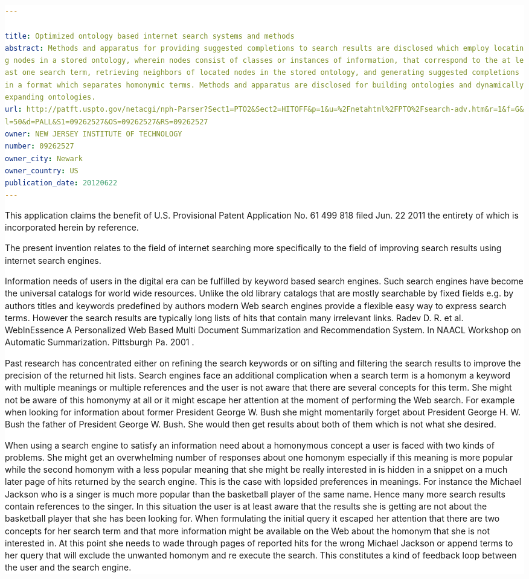 ```yaml
---

title: Optimized ontology based internet search systems and methods
abstract: Methods and apparatus for providing suggested completions to search results are disclosed which employ locating nodes in a stored ontology, wherein nodes consist of classes or instances of information, that correspond to the at least one search term, retrieving neighbors of located nodes in the stored ontology, and generating suggested completions in a format which separates homonymic terms. Methods and apparatus are disclosed for building ontologies and dynamically expanding ontologies.
url: http://patft.uspto.gov/netacgi/nph-Parser?Sect1=PTO2&Sect2=HITOFF&p=1&u=%2Fnetahtml%2FPTO%2Fsearch-adv.htm&r=1&f=G&l=50&d=PALL&S1=09262527&OS=09262527&RS=09262527
owner: NEW JERSEY INSTITUTE OF TECHNOLOGY
number: 09262527
owner_city: Newark
owner_country: US
publication_date: 20120622
---
```

This application claims the benefit of U.S. Provisional Patent Application No. 61 499 818 filed Jun. 22 2011 the entirety of which is incorporated herein by reference.

The present invention relates to the field of internet searching more specifically to the field of improving search results using internet search engines.

Information needs of users in the digital era can be fulfilled by keyword based search engines. Such search engines have become the universal catalogs for world wide resources. Unlike the old library catalogs that are mostly searchable by fixed fields e.g. by authors titles and keywords predefined by authors modern Web search engines provide a flexible easy way to express search terms. However the search results are typically long lists of hits that contain many irrelevant links. Radev D. R. et al. WebInEssence A Personalized Web Based Multi Document Summarization and Recommendation System. In NAACL Workshop on Automatic Summarization. Pittsburgh Pa. 2001 .

Past research has concentrated either on refining the search keywords or on sifting and filtering the search results to improve the precision of the returned hit lists. Search engines face an additional complication when a search term is a homonym a keyword with multiple meanings or multiple references and the user is not aware that there are several concepts for this term. She might not be aware of this homonymy at all or it might escape her attention at the moment of performing the Web search. For example when looking for information about former President George W. Bush she might momentarily forget about President George H. W. Bush the father of President George W. Bush. She would then get results about both of them which is not what she desired.

When using a search engine to satisfy an information need about a homonymous concept a user is faced with two kinds of problems. She might get an overwhelming number of responses about one homonym especially if this meaning is more popular while the second homonym with a less popular meaning that she might be really interested in is hidden in a snippet on a much later page of hits returned by the search engine. This is the case with lopsided preferences in meanings. For instance the Michael Jackson who is a singer is much more popular than the basketball player of the same name. Hence many more search results contain references to the singer. In this situation the user is at least aware that the results she is getting are not about the basketball player that she has been looking for. When formulating the initial query it escaped her attention that there are two concepts for her search term and that more information might be available on the Web about the homonym that she is not interested in. At this point she needs to wade through pages of reported hits for the wrong Michael Jackson or append terms to her query that will exclude the unwanted homonym and re execute the search. This constitutes a kind of feedback loop between the user and the search engine.
